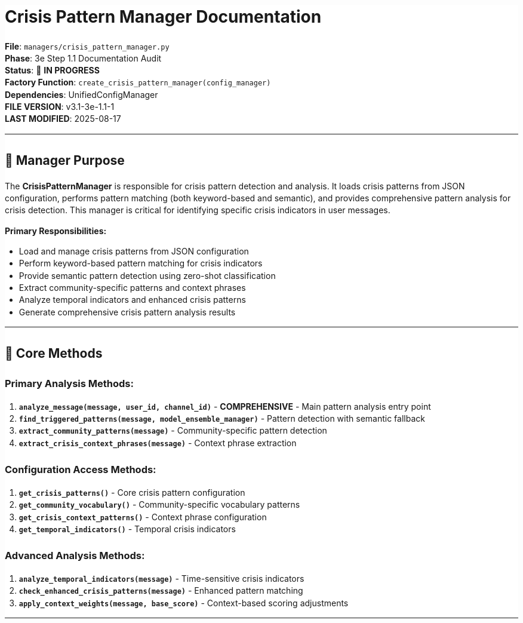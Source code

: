 # Crisis Pattern Manager Documentation

**File**: `managers/crisis_pattern_manager.py`  
**Phase**: 3e Step 1.1 Documentation Audit  
**Status**: 🔄 **IN PROGRESS**  
**Factory Function**: `create_crisis_pattern_manager(config_manager)`  
**Dependencies**: UnifiedConfigManager  
**FILE VERSION**: v3.1-3e-1.1-1  
**LAST MODIFIED**: 2025-08-17  

---

## 🎯 **Manager Purpose**

The **CrisisPatternManager** is responsible for crisis pattern detection and analysis. It loads crisis patterns from JSON configuration, performs pattern matching (both keyword-based and semantic), and provides comprehensive pattern analysis for crisis detection. This manager is critical for identifying specific crisis indicators in user messages.

**Primary Responsibilities:**
- Load and manage crisis patterns from JSON configuration
- Perform keyword-based pattern matching for crisis indicators
- Provide semantic pattern detection using zero-shot classification
- Extract community-specific patterns and context phrases
- Analyze temporal indicators and enhanced crisis patterns
- Generate comprehensive crisis pattern analysis results

---

## 🔧 **Core Methods**

### **Primary Analysis Methods:**
1. **`analyze_message(message, user_id, channel_id)`** - **COMPREHENSIVE** - Main pattern analysis entry point
2. **`find_triggered_patterns(message, model_ensemble_manager)`** - Pattern detection with semantic fallback
3. **`extract_community_patterns(message)`** - Community-specific pattern detection
4. **`extract_crisis_context_phrases(message)`** - Context phrase extraction

### **Configuration Access Methods:**
1. **`get_crisis_patterns()`** - Core crisis pattern configuration
2. **`get_community_vocabulary()`** - Community-specific vocabulary patterns
3. **`get_crisis_context_patterns()`** - Context phrase configuration
4. **`get_temporal_indicators()`** - Temporal crisis indicators

### **Advanced Analysis Methods:**
1. **`analyze_temporal_indicators(message)`** - Time-sensitive crisis indicators
2. **`check_enhanced_crisis_patterns(message)`** - Enhanced pattern matching
3. **`apply_context_weights(message, base_score)`** - Context-based scoring adjustments

---